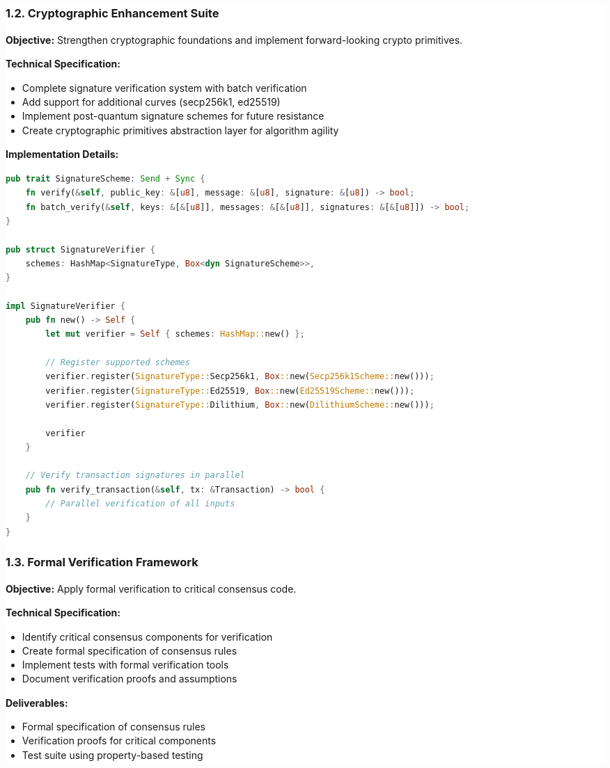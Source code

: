 ### 1.2. Cryptographic Enhancement Suite

**Objective:** Strengthen cryptographic foundations and implement forward-looking crypto primitives.

**Technical Specification:**
- Complete signature verification system with batch verification
- Add support for additional curves (secp256k1, ed25519)
- Implement post-quantum signature schemes for future resistance
- Create cryptographic primitives abstraction layer for algorithm agility

**Implementation Details:**
```rust
pub trait SignatureScheme: Send + Sync {
    fn verify(&self, public_key: &[u8], message: &[u8], signature: &[u8]) -> bool;
    fn batch_verify(&self, keys: &[&[u8]], messages: &[&[u8]], signatures: &[&[u8]]) -> bool;
}

pub struct SignatureVerifier {
    schemes: HashMap<SignatureType, Box<dyn SignatureScheme>>,
}

impl SignatureVerifier {
    pub fn new() -> Self {
        let mut verifier = Self { schemes: HashMap::new() };
        
        // Register supported schemes
        verifier.register(SignatureType::Secp256k1, Box::new(Secp256k1Scheme::new()));
        verifier.register(SignatureType::Ed25519, Box::new(Ed25519Scheme::new()));
        verifier.register(SignatureType::Dilithium, Box::new(DilithiumScheme::new()));
        
        verifier
    }
    
    // Verify transaction signatures in parallel
    pub fn verify_transaction(&self, tx: &Transaction) -> bool {
        // Parallel verification of all inputs
    }
}
```

### 1.3. Formal Verification Framework

**Objective:** Apply formal verification to critical consensus code.

**Technical Specification:**
- Identify critical consensus components for verification
- Create formal specification of consensus rules
- Implement tests with formal verification tools
- Document verification proofs and assumptions

**Deliverables:**
- Formal specification of consensus rules
- Verification proofs for critical components
- Test suite using property-based testing

